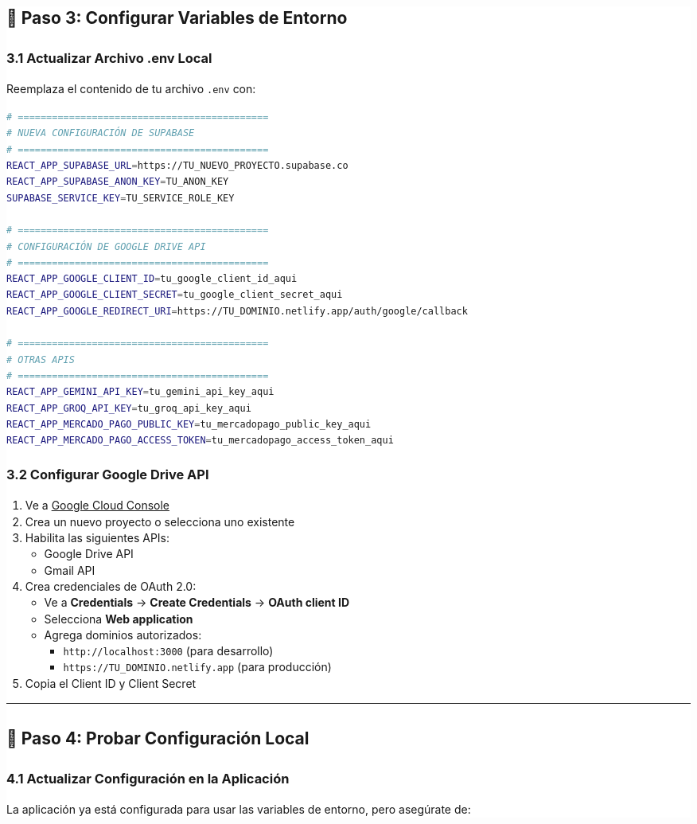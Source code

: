 
## 🔑 Paso 3: Configurar Variables de Entorno

### 3.1 Actualizar Archivo .env Local
Reemplaza el contenido de tu archivo `.env` con:

```bash
# ============================================
# NUEVA CONFIGURACIÓN DE SUPABASE
# ============================================
REACT_APP_SUPABASE_URL=https://TU_NUEVO_PROYECTO.supabase.co
REACT_APP_SUPABASE_ANON_KEY=TU_ANON_KEY
SUPABASE_SERVICE_KEY=TU_SERVICE_ROLE_KEY

# ============================================
# CONFIGURACIÓN DE GOOGLE DRIVE API
# ============================================
REACT_APP_GOOGLE_CLIENT_ID=tu_google_client_id_aqui
REACT_APP_GOOGLE_CLIENT_SECRET=tu_google_client_secret_aqui
REACT_APP_GOOGLE_REDIRECT_URI=https://TU_DOMINIO.netlify.app/auth/google/callback

# ============================================
# OTRAS APIS
# ============================================
REACT_APP_GEMINI_API_KEY=tu_gemini_api_key_aqui
REACT_APP_GROQ_API_KEY=tu_groq_api_key_aqui
REACT_APP_MERCADO_PAGO_PUBLIC_KEY=tu_mercadopago_public_key_aqui
REACT_APP_MERCADO_PAGO_ACCESS_TOKEN=tu_mercadopago_access_token_aqui
```

### 3.2 Configurar Google Drive API
1. Ve a [Google Cloud Console](https://console.cloud.google.com/)
2. Crea un nuevo proyecto o selecciona uno existente
3. Habilita las siguientes APIs:
   - Google Drive API
   - Gmail API
4. Crea credenciales de OAuth 2.0:
   - Ve a **Credentials** → **Create Credentials** → **OAuth client ID**
   - Selecciona **Web application**
   - Agrega dominios autorizados:
     - `http://localhost:3000` (para desarrollo)
     - `https://TU_DOMINIO.netlify.app` (para producción)
5. Copia el Client ID y Client Secret

---

## 🚀 Paso 4: Probar Configuración Local

### 4.1 Actualizar Configuración en la Aplicación
La aplicación ya está configurada para usar las variables de entorno, pero asegúrate de:
